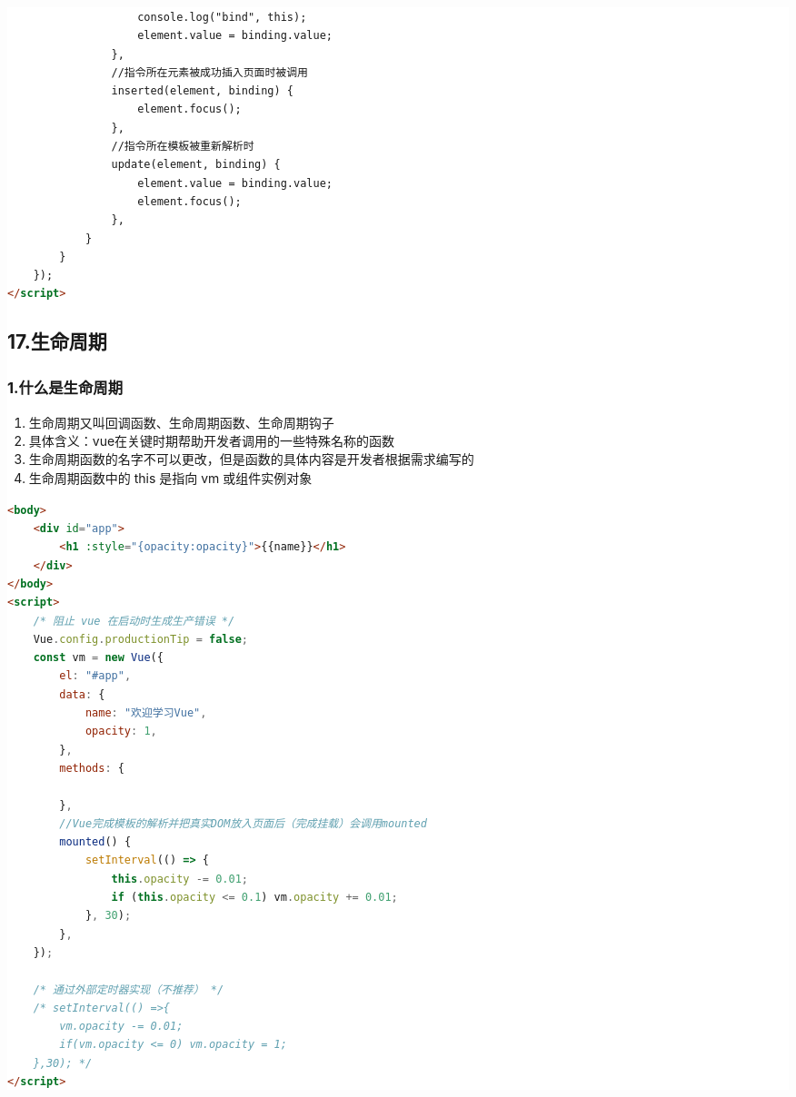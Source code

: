 ```html
                    console.log("bind", this);
                    element.value = binding.value;
                },
                //指令所在元素被成功插入页面时被调用
                inserted(element, binding) {
                    element.focus();
                },
                //指令所在模板被重新解析时
                update(element, binding) {
                    element.value = binding.value;
                    element.focus();
                },
            }
        }
    });
</script>
```

## 17.生命周期

### 1.什么是生命周期

1. 生命周期又叫回调函数、生命周期函数、生命周期钩子
2. 具体含义：vue在关键时期帮助开发者调用的一些特殊名称的函数
3. 生命周期函数的名字不可以更改，但是函数的具体内容是开发者根据需求编写的
4. 生命周期函数中的 this 是指向 vm 或组件实例对象

```html
<body>
    <div id="app">
        <h1 :style="{opacity:opacity}">{{name}}</h1>
    </div>
</body>
<script>
    /* 阻止 vue 在启动时生成生产错误 */
    Vue.config.productionTip = false;
    const vm = new Vue({
        el: "#app",
        data: {
            name: "欢迎学习Vue",
            opacity: 1,
        },
        methods: {

        },
        //Vue完成模板的解析并把真实DOM放入页面后（完成挂载）会调用mounted
        mounted() {
            setInterval(() => {
                this.opacity -= 0.01;
                if (this.opacity <= 0.1) vm.opacity += 0.01;
            }, 30);
        },
    });

    /* 通过外部定时器实现（不推荐） */
    /* setInterval(() =>{
        vm.opacity -= 0.01;
        if(vm.opacity <= 0) vm.opacity = 1;
    },30); */
</script>
```
